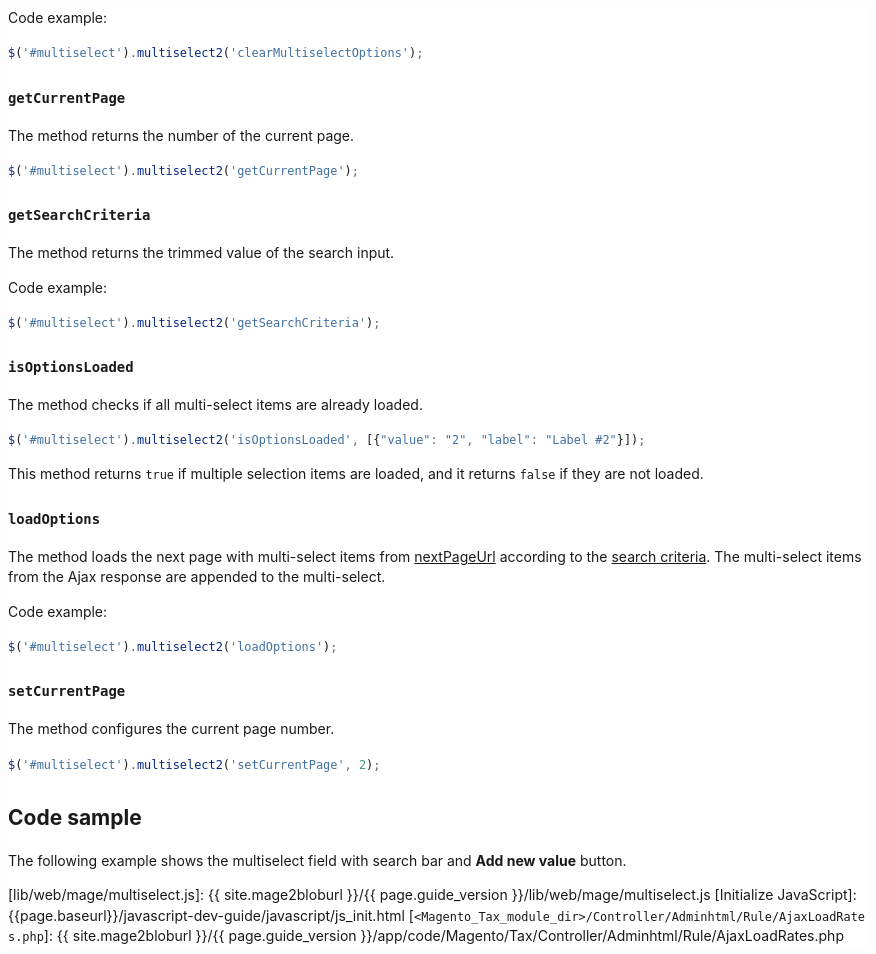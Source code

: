 Code example:

```javascript
$('#multiselect').multiselect2('clearMultiselectOptions');
```

### `getCurrentPage`

The method returns the number of the current page.

```javascript
$('#multiselect').multiselect2('getCurrentPage');
```

### `getSearchCriteria`

The method returns the trimmed value of the search input.

Code example:

```javascript
$('#multiselect').multiselect2('getSearchCriteria');
```

### `isOptionsLoaded`

The method checks if all multi-select items are already loaded.

```javascript
$('#multiselect').multiselect2('isOptionsLoaded', [{"value": "2", "label": "Label #2"}]);
```

This method returns `true` if multiple selection items are loaded, and it returns `false` if they are not loaded.

### `loadOptions`

The method loads the next page with multi-select items from [nextPageUrl](#nextpageurl) according to the [search criteria](#getsearchcriteria).
The multi-select items from the Ajax response are appended to the multi-select.

Code example:

```javascript
$('#multiselect').multiselect2('loadOptions');
```

### `setCurrentPage`

The method configures the current page number.

```javascript
$('#multiselect').multiselect2('setCurrentPage', 2);
```

## Code sample

The following example shows the multiselect field with search bar and **Add new value** button.


[lib/web/mage/multiselect.js]: {{ site.mage2bloburl }}/{{ page.guide_version }}/lib/web/mage/multiselect.js
[Initialize JavaScript]: {{page.baseurl}}/javascript-dev-guide/javascript/js_init.html
[`<Magento_Tax_module_dir>/Controller/Adminhtml/Rule/AjaxLoadRates.php`]: {{ site.mage2bloburl }}/{{ page.guide_version }}/app/code/Magento/Tax/Controller/Adminhtml/Rule/AjaxLoadRates.php